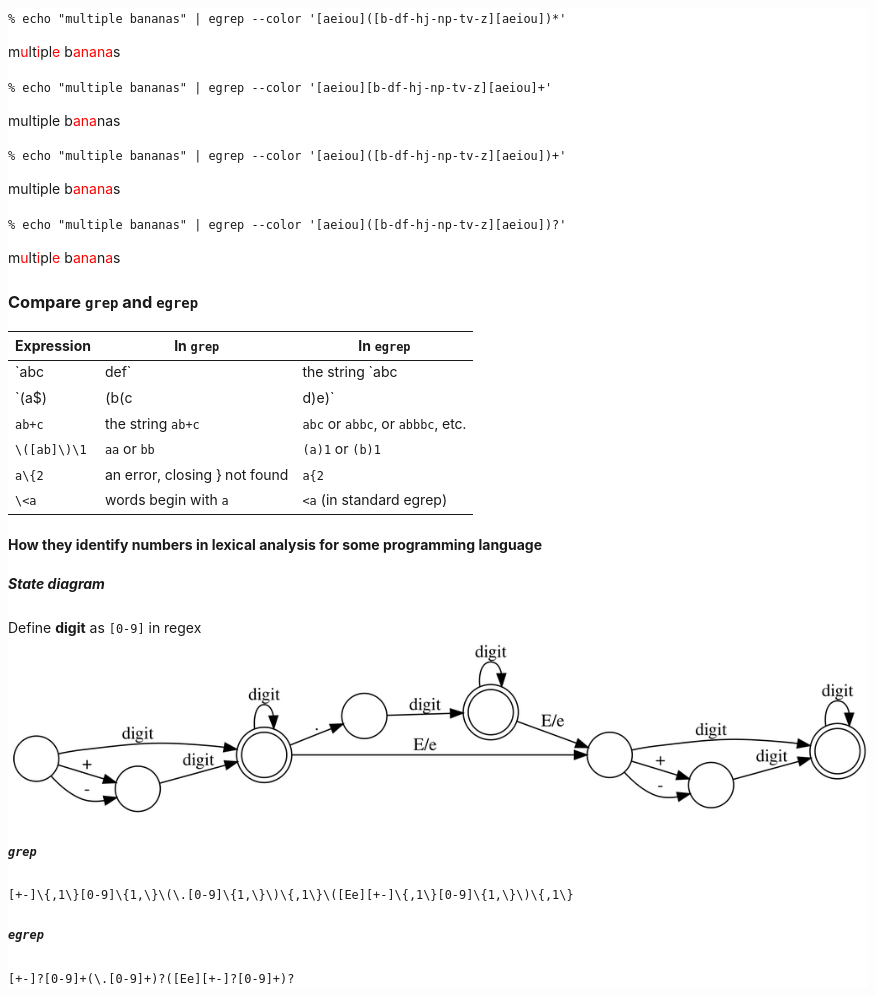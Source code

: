 `% echo "multiple bananas" | egrep --color '[aeiou]([b-df-hj-np-tv-z][aeiou])*'`

m<span style="color: red">u</span>lt<span style="color: red">i</span>pl<span style="color: red">e</span>
b<span style="color: red">anana</span>s

`% echo "multiple bananas" | egrep --color '[aeiou][b-df-hj-np-tv-z][aeiou]+'`

multiple
b<span style="color: red">ana</span>nas

`% echo "multiple bananas" | egrep --color '[aeiou]([b-df-hj-np-tv-z][aeiou])+'`

multiple
b<span style="color: red">anana</span>s

`% echo "multiple bananas" | egrep --color '[aeiou]([b-df-hj-np-tv-z][aeiou])?'`

m<span style="color: red">u</span>lt<span style="color: red">i</span>pl<span style="color: red">e</span>
b<span style="color: red">ana</span>n<span style="color: red">a</span>s

### Compare `grep` and `egrep`

| Expression       | In `grep`                      | In `egrep`                                     |
|------------------|--------------------------------|------------------------------------------------|
| `abc|def`        | the string `abc|def`           | `abc` or `def`                                 |
| `(a$)|(b(c|d)e)` | the string `(a$)|(b(c|d)e)`    | lines ending in `a` or contains `bce` or `bde` |
| `ab+c`           | the string `ab+c`              | `abc` or `abbc`, or `abbbc`, etc.              |
| `\([ab]\)\1`     | `aa` or `bb`                   | `(a)1` or `(b)1`                               |
| `a\{2`           | an error, closing \} not found | `a{2`                                          |
| `\<a`            | words begin with `a`           | `<a` (in standard egrep)                       |

#### How they identify **numbers** in lexical analysis for some programming language
##### State diagram
Define **digit** as `[0-9]` in regex
![number](./assets/graphs/lecture-5/svg/number.svg)

##### `grep`
```
[+-]\{,1\}[0-9]\{1,\}\(\.[0-9]\{1,\}\)\{,1\}\([Ee][+-]\{,1\}[0-9]\{1,\}\)\{,1\}
```
##### `egrep`
```
[+-]?[0-9]+(\.[0-9]+)?([Ee][+-]?[0-9]+)?
```
